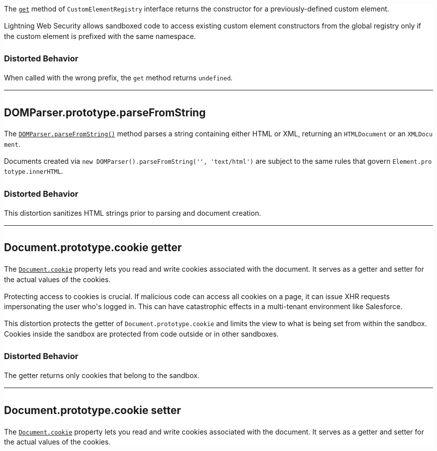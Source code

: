 The [`get`](https://developer.mozilla.org/en-US/docs/Web/API/CustomElementRegistry/get) method of `CustomElementRegistry` interface returns the constructor for a previously-defined custom element.

Lightning Web Security allows sandboxed code to access existing custom element constructors from the global registry only if the custom element is prefixed with the same namespace.

### Distorted Behavior

When called with the wrong prefix, the `get` method returns `undefined`.
<hr>
<a name="domparserdocsparsefromstring-valuemd"></a>

## DOMParser.prototype.parseFromString

The [`DOMParser.parseFromString()`](https://developer.mozilla.org/en-US/docs/Web/API/DOMParser/parseFromString) method parses a string containing either HTML or XML, returning an `HTMLDocument` or an `XMLDocument`.

Documents created via `new DOMParser().parseFromString('', 'text/html')` are subject to the same rules that govern `Element.prototype.innerHTML`.

### Distorted Behavior

This distortion sanitizes HTML strings prior to parsing and document creation.
<hr>
<a name="documentdocscookie-gettermd"></a>

## Document.prototype.cookie getter

The [`Document.cookie`](https://developer.mozilla.org/en-US/docs/Web/API/Document/cookie) property lets you read and write cookies associated with the document. It serves as a getter and setter for the actual values of the cookies.

Protecting access to cookies is crucial. If malicious code can access all cookies on a page, it can issue XHR requests impersonating the user who's logged in. This can have catastrophic effects in a multi-tenant environment like Salesforce.

This distortion protects the getter of `Document.prototype.cookie` and limits the view to what is being set from within the sandbox. Cookies inside the sandbox are protected from code outside or in other sandboxes.

### Distorted Behavior

The getter returns only cookies that belong to the sandbox.
<hr>
<a name="documentdocscookie-settermd"></a>

## Document.prototype.cookie setter

The [`Document.cookie`](https://developer.mozilla.org/en-US/docs/Web/API/Document/cookie) property lets you read and write cookies associated with the document. It serves as a getter and setter for the actual values of the cookies.
